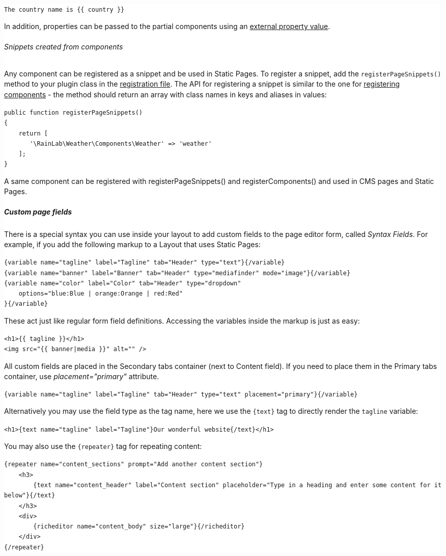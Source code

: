     The country name is {{ country }}

In addition, properties can be passed to the partial components using an [external property value](http://octobercms.com/docs/cms/components#external-property-values).

###### Snippets created from components

Any component can be registered as a snippet and be used in Static Pages. To register a snippet, add the `registerPageSnippets()` method to your plugin class in the [registration file](https://octobercms.com/docs/plugin/registration#registration-file). The API for registering a snippet is similar to the one for [registering  components](https://octobercms.com/docs/plugin/registration#component-registration) - the method should return an array with class names in keys and aliases in values:

    public function registerPageSnippets()
    {
        return [
           '\RainLab\Weather\Components\Weather' => 'weather'
        ];
    }

A same component can be registered with registerPageSnippets() and registerComponents() and used in CMS pages and Static Pages.

##### Custom page fields

There is a special syntax you can use inside your layout to add custom fields to the page editor form, called *Syntax Fields*. For example, if you add the following markup to a Layout that uses Static Pages:

    {variable name="tagline" label="Tagline" tab="Header" type="text"}{/variable}
    {variable name="banner" label="Banner" tab="Header" type="mediafinder" mode="image"}{/variable}
    {variable name="color" label="Color" tab="Header" type="dropdown"
        options="blue:Blue | orange:Orange | red:Red"
    }{/variable}

These act just like regular form field definitions. Accessing the variables inside the markup is just as easy:

    <h1>{{ tagline }}</h1>
    <img src="{{ banner|media }}" alt="" />

All custom fields are placed in the Secondary tabs container (next to Content field). If you need to place them in the Primary tabs container, use *placement="primary"* attribute.

    {variable name="tagline" label="Tagline" tab="Header" type="text" placement="primary"}{/variable}

Alternatively you may use the field type as the tag name, here we use the `{text}` tag to directly render the `tagline` variable:

    <h1>{text name="tagline" label="Tagline"}Our wonderful website{/text}</h1>

You may also use the `{repeater}` tag for repeating content:

    {repeater name="content_sections" prompt="Add another content section"}
        <h3>
            {text name="content_header" label="Content section" placeholder="Type in a heading and enter some content for it below"}{/text}
        </h3>
        <div>
            {richeditor name="content_body" size="large"}{/richeditor}
        </div>
    {/repeater}
